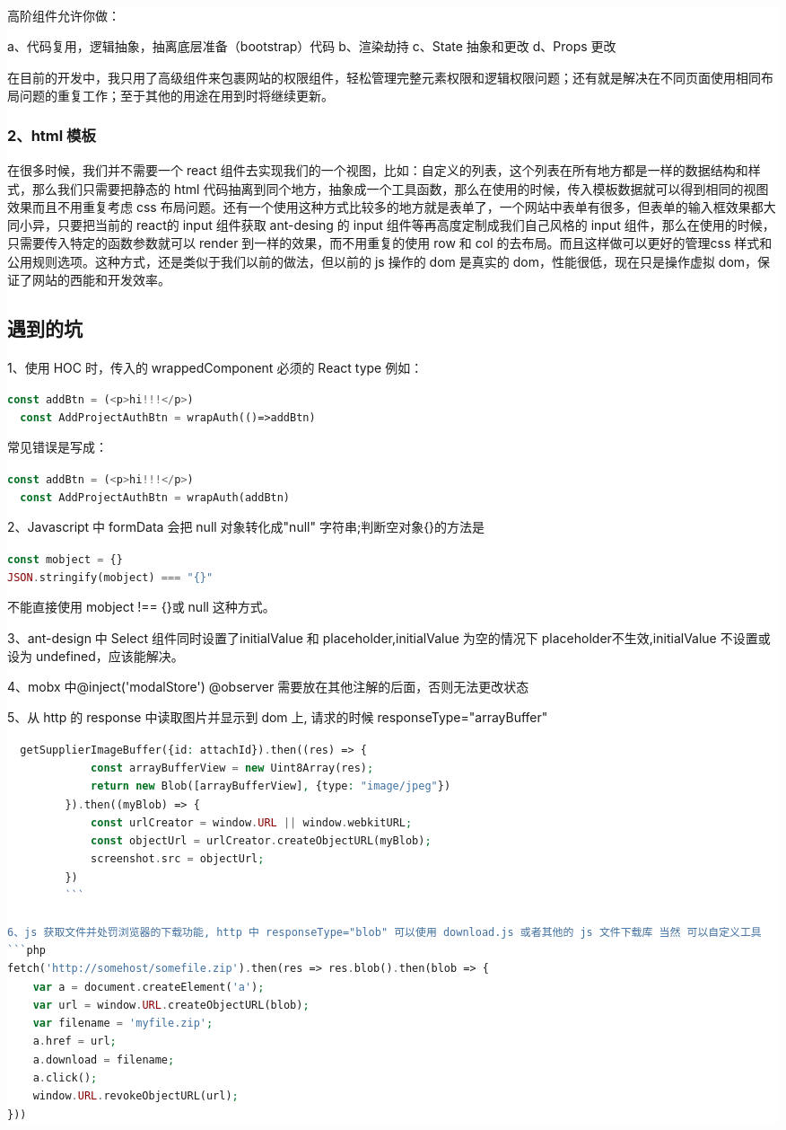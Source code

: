 高阶组件允许你做：

a、代码复用，逻辑抽象，抽离底层准备（bootstrap）代码
b、渲染劫持
c、State 抽象和更改
d、Props 更改

在目前的开发中，我只用了高级组件来包裹网站的权限组件，轻松管理完整元素权限和逻辑权限问题；还有就是解决在不同页面使用相同布局问题的重复工作；至于其他的用途在用到时将继续更新。

### 2、html 模板
在很多时候，我们并不需要一个 react 组件去实现我们的一个视图，比如：自定义的列表，这个列表在所有地方都是一样的数据结构和样式，那么我们只需要把静态的 html 代码抽离到同个地方，抽象成一个工具函数，那么在使用的时候，传入模板数据就可以得到相同的视图效果而且不用重复考虑 css 布局问题。还有一个使用这种方式比较多的地方就是表单了，一个网站中表单有很多，但表单的输入框效果都大同小异，只要把当前的 react的 input 组件获取 ant-desing 的 input 组件等再高度定制成我们自己风格的 input 组件，那么在使用的时候，只需要传入特定的函数参数就可以 render 到一样的效果，而不用重复的使用 row 和 col 的去布局。而且这样做可以更好的管理css 样式和公用规则选项。这种方式，还是类似于我们以前的做法，但以前的 js 操作的 dom 是真实的 dom，性能很低，现在只是操作虚拟 dom，保证了网站的西能和开发效率。


## 遇到的坑
1、使用 HOC 时，传入的 wrappedComponent 必须的 React type 例如：

```php
const addBtn = (<p>hi!!!</p>)
  const AddProjectAuthBtn = wrapAuth(()=>addBtn)
  ```

常见错误是写成：

```php
const addBtn = (<p>hi!!!</p>)
  const AddProjectAuthBtn = wrapAuth(addBtn)
  ```
2、Javascript 中 formData 会把 null 对象转化成"null" 字符串;判断空对象{}的方法是
```php
const mobject = {}
JSON.stringify(mobject) === "{}"
```
不能直接使用 mobject !== {}或 null 这种方式。

3、ant-design 中 Select 组件同时设置了initialValue 和 placeholder,initialValue 为空的情况下 placeholder不生效,initialValue 不设置或设为 undefined，应该能解决。


4、mobx 中@inject('modalStore') @observer 需要放在其他注解的后面，否则无法更改状态

5、从 http 的 response 中读取图片并显示到 dom 上, 请求的时候 responseType="arrayBuffer"

```php
  getSupplierImageBuffer({id: attachId}).then((res) => {
             const arrayBufferView = new Uint8Array(res);
             return new Blob([arrayBufferView], {type: "image/jpeg"})
         }).then((myBlob) => {
             const urlCreator = window.URL || window.webkitURL;
             const objectUrl = urlCreator.createObjectURL(myBlob);
             screenshot.src = objectUrl;
		 })
		 ```

6、js 获取文件并处罚浏览器的下载功能, http 中 responseType="blob" 可以使用 download.js 或者其他的 js 文件下载库 当然 可以自定义工具
```php
fetch('http://somehost/somefile.zip').then(res => res.blob().then(blob => {
    var a = document.createElement('a');
    var url = window.URL.createObjectURL(blob);
    var filename = 'myfile.zip';
    a.href = url;
    a.download = filename;
    a.click();
    window.URL.revokeObjectURL(url);
}))
```

